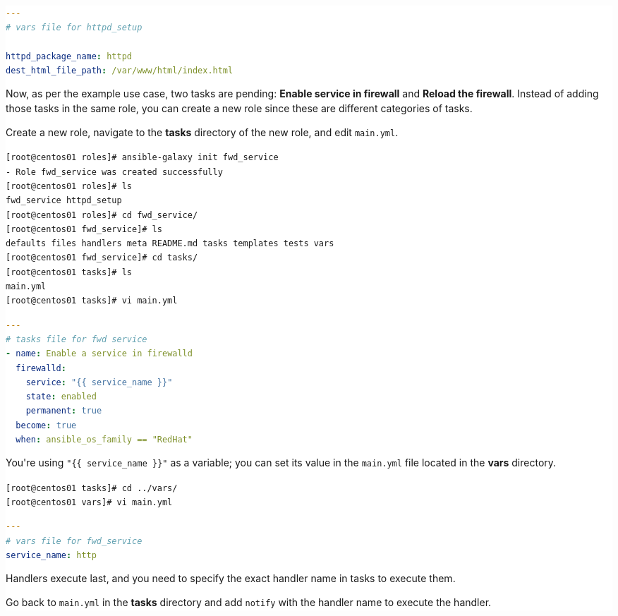 ```yaml
---
# vars file for httpd_setup

httpd_package_name: httpd
dest_html_file_path: /var/www/html/index.html
```

Now, as per the example use case, two tasks are pending: **Enable service in firewall** and **Reload the firewall**. Instead of adding those tasks in the same role, you can create a new role since these are different categories of tasks.

Create a new role, navigate to the **tasks** directory of the new role, and edit `main.yml`.

```bash
[root@centos01 roles]# ansible-galaxy init fwd_service
- Role fwd_service was created successfully
[root@centos01 roles]# ls
fwd_service httpd_setup
[root@centos01 roles]# cd fwd_service/
[root@centos01 fwd_service]# ls
defaults files handlers meta README.md tasks templates tests vars
[root@centos01 fwd_service]# cd tasks/
[root@centos01 tasks]# ls
main.yml
[root@centos01 tasks]# vi main.yml
```

```yaml
---
# tasks file for fwd service
- name: Enable a service in firewalld
  firewalld:
    service: "{{ service_name }}"
    state: enabled 
    permanent: true
  become: true
  when: ansible_os_family == "RedHat"
```

You're using `"{{ service_name }}"` as a variable; you can set its value in the `main.yml` file located in the **vars** directory.

```bash
[root@centos01 tasks]# cd ../vars/
[root@centos01 vars]# vi main.yml
```

```yaml
---
# vars file for fwd_service
service_name: http
```

Handlers execute last, and you need to specify the exact handler name in tasks to execute them.

Go back to `main.yml` in the **tasks** directory and add `notify` with the handler name to execute the handler.
